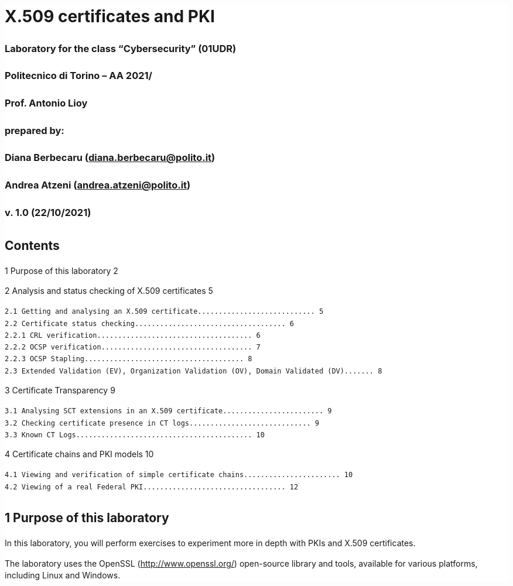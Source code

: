 # X.509 certificates and PKI

### Laboratory for the class “Cybersecurity” (01UDR)

### Politecnico di Torino – AA 2021/

### Prof. Antonio Lioy

### prepared by:

### Diana Berbecaru (diana.berbecaru@polito.it)

### Andrea Atzeni (andrea.atzeni@polito.it)

### v. 1.0 (22/10/2021)

## Contents

1 Purpose of this laboratory 2

2 Analysis and status checking of X.509 certificates 5

```
2.1 Getting and analysing an X.509 certificate............................ 5
2.2 Certificate status checking.................................... 6
2.2.1 CRL verification..................................... 6
2.2.2 OCSP verification.................................... 7
2.2.3 OCSP Stapling...................................... 8
2.3 Extended Validation (EV), Organization Validation (OV), Domain Validated (DV)....... 8
```
3 Certificate Transparency 9

```
3.1 Analysing SCT extensions in an X.509 certificate........................ 9
3.2 Checking certificate presence in CT logs............................. 9
3.3 Known CT Logs.......................................... 10
```
4 Certificate chains and PKI models 10

```
4.1 Viewing and verification of simple certificate chains....................... 10
4.2 Viewing of a real Federal PKI.................................. 12
```

## 1 Purpose of this laboratory

In this laboratory, you will perform exercises to experiment more in depth with PKIs and X.509 certificates.

The laboratory uses the OpenSSL (http://www.openssl.org/) open-source library and tools, available for
various platforms, including Linux and Windows.
